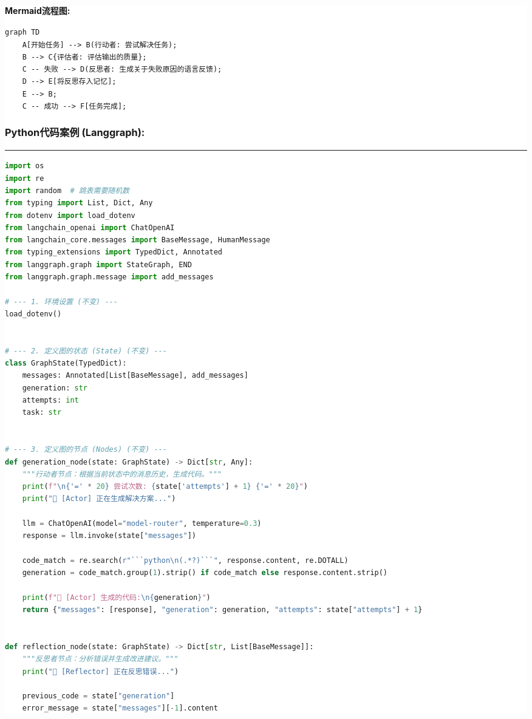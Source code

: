 **Mermaid流程图:**

```mermaid
graph TD
    A[开始任务] --> B(行动者: 尝试解决任务);
    B --> C{评估者: 评估输出的质量};
    C -- 失败 --> D(反思者: 生成关于失败原因的语言反馈);
    D --> E[将反思存入记忆];
    E --> B;
    C -- 成功 --> F[任务完成];
```



### **Python代码案例 (Langgraph):**

---



````python
import os
import re
import random  # 跳表需要随机数
from typing import List, Dict, Any
from dotenv import load_dotenv
from langchain_openai import ChatOpenAI
from langchain_core.messages import BaseMessage, HumanMessage
from typing_extensions import TypedDict, Annotated
from langgraph.graph import StateGraph, END
from langgraph.graph.message import add_messages

# --- 1. 环境设置 (不变) ---
load_dotenv()


# --- 2. 定义图的状态 (State) (不变) ---
class GraphState(TypedDict):
    messages: Annotated[List[BaseMessage], add_messages]
    generation: str
    attempts: int
    task: str


# --- 3. 定义图的节点 (Nodes) (不变) ---
def generation_node(state: GraphState) -> Dict[str, Any]:
    """行动者节点：根据当前状态中的消息历史，生成代码。"""
    print(f"\n{'=' * 20} 尝试次数: {state['attempts'] + 1} {'=' * 20}")
    print("🧠 [Actor] 正在生成解决方案...")

    llm = ChatOpenAI(model="model-router", temperature=0.3)
    response = llm.invoke(state["messages"])

    code_match = re.search(r"```python\n(.*?)```", response.content, re.DOTALL)
    generation = code_match.group(1).strip() if code_match else response.content.strip()

    print(f"📄 [Actor] 生成的代码:\n{generation}")
    return {"messages": [response], "generation": generation, "attempts": state["attempts"] + 1}


def reflection_node(state: GraphState) -> Dict[str, List[BaseMessage]]:
    """反思者节点：分析错误并生成改进建议。"""
    print("🤔 [Reflector] 正在反思错误...")

    previous_code = state["generation"]
    error_message = state["messages"][-1].content

````

[问题]: 求中国北京、上海、广州、深圳的人口总和
[最终答案]: {